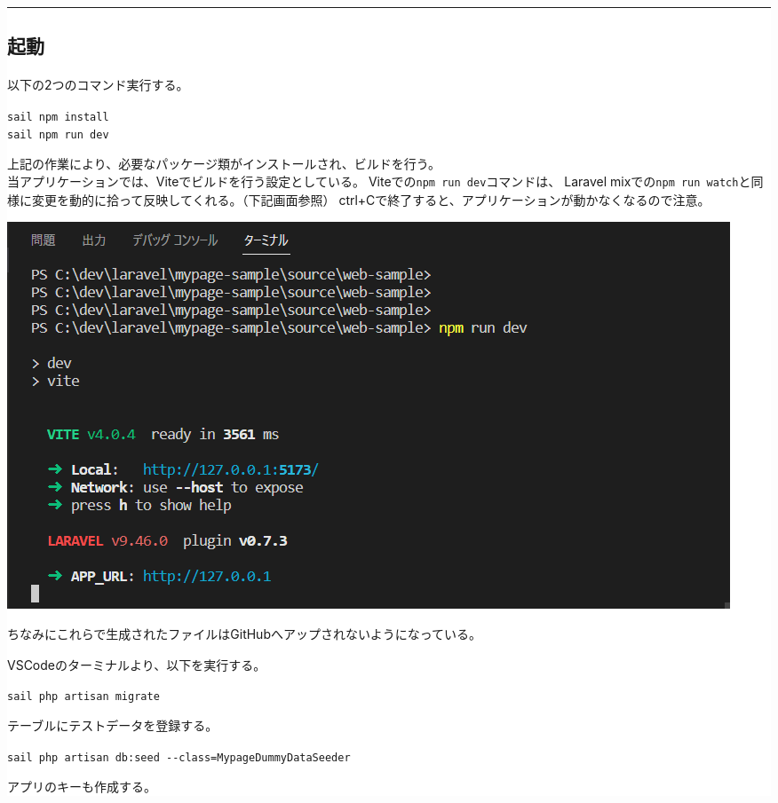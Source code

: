 
-----
## 起動

以下の2つのコマンド実行する。  

```
sail npm install 
sail npm run dev
```

上記の作業により、必要なパッケージ類がインストールされ、ビルドを行う。  
当アプリケーションでは、Viteでビルドを行う設定としている。
Viteでの`npm run dev`コマンドは、
Laravel mixでの`npm run watch`と同様に変更を動的に拾って反映してくれる。（下記画面参照）
ctrl+Cで終了すると、アプリケーションが動かなくなるので注意。

![](./img/04_プロジェクトの読み込みと起動/03_2.png)

ちなみにこれらで生成されたファイルはGitHubへアップされないようになっている。


VSCodeのターミナルより、以下を実行する。  

```
sail php artisan migrate
```

テーブルにテストデータを登録する。
```
sail php artisan db:seed --class=MypageDummyDataSeeder
```

アプリのキーも作成する。
